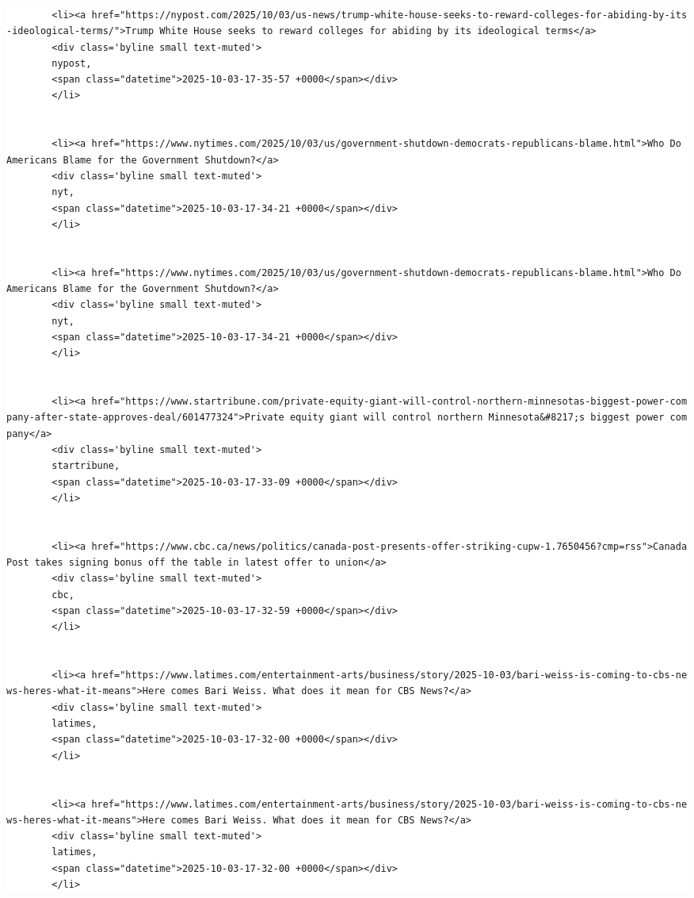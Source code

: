 
            <li><a href="https://nypost.com/2025/10/03/us-news/trump-white-house-seeks-to-reward-colleges-for-abiding-by-its-ideological-terms/">Trump White House seeks to reward colleges for abiding by its ideological terms</a>
            <div class='byline small text-muted'>
            nypost, 
            <span class="datetime">2025-10-03-17-35-57 +0000</span></div>
            </li>
        

            <li><a href="https://www.nytimes.com/2025/10/03/us/government-shutdown-democrats-republicans-blame.html">Who Do Americans Blame for the Government Shutdown?</a>
            <div class='byline small text-muted'>
            nyt, 
            <span class="datetime">2025-10-03-17-34-21 +0000</span></div>
            </li>
        

            <li><a href="https://www.nytimes.com/2025/10/03/us/government-shutdown-democrats-republicans-blame.html">Who Do Americans Blame for the Government Shutdown?</a>
            <div class='byline small text-muted'>
            nyt, 
            <span class="datetime">2025-10-03-17-34-21 +0000</span></div>
            </li>
        

            <li><a href="https://www.startribune.com/private-equity-giant-will-control-northern-minnesotas-biggest-power-company-after-state-approves-deal/601477324">Private equity giant will control northern Minnesota&#8217;s biggest power company</a>
            <div class='byline small text-muted'>
            startribune, 
            <span class="datetime">2025-10-03-17-33-09 +0000</span></div>
            </li>
        

            <li><a href="https://www.cbc.ca/news/politics/canada-post-presents-offer-striking-cupw-1.7650456?cmp=rss">Canada Post takes signing bonus off the table in latest offer to union</a>
            <div class='byline small text-muted'>
            cbc, 
            <span class="datetime">2025-10-03-17-32-59 +0000</span></div>
            </li>
        

            <li><a href="https://www.latimes.com/entertainment-arts/business/story/2025-10-03/bari-weiss-is-coming-to-cbs-news-heres-what-it-means">Here comes Bari Weiss. What does it mean for CBS News?</a>
            <div class='byline small text-muted'>
            latimes, 
            <span class="datetime">2025-10-03-17-32-00 +0000</span></div>
            </li>
        

            <li><a href="https://www.latimes.com/entertainment-arts/business/story/2025-10-03/bari-weiss-is-coming-to-cbs-news-heres-what-it-means">Here comes Bari Weiss. What does it mean for CBS News?</a>
            <div class='byline small text-muted'>
            latimes, 
            <span class="datetime">2025-10-03-17-32-00 +0000</span></div>
            </li>
        